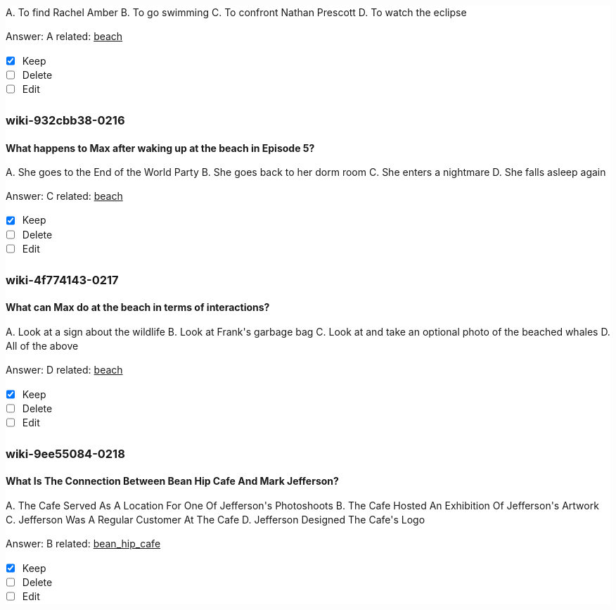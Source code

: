A. To find Rachel Amber
B. To go swimming
C. To confront Nathan Prescott
D. To watch the eclipse

Answer: A
related: [beach](../wiki-pages-chunks/beach.txt)

- [x] Keep
- [ ] Delete
- [ ] Edit

### wiki-932cbb38-0216

**What happens to Max after waking up at the beach in Episode 5?**

A. She goes to the End of the World Party
B. She goes back to her dorm room
C. She enters a nightmare
D. She falls asleep again

Answer: C
related: [beach](../wiki-pages-chunks/beach.txt)

- [x] Keep
- [ ] Delete
- [ ] Edit

### wiki-4f774143-0217

**What can Max do at the beach in terms of interactions?**

A. Look at a sign about the wildlife
B. Look at Frank's garbage bag
C. Look at and take an optional photo of the beached whales
D. All of the above

Answer: D
related: [beach](../wiki-pages-chunks/beach.txt)

- [x] Keep
- [ ] Delete
- [ ] Edit

### wiki-9ee55084-0218

**What Is The Connection Between Bean Hip Cafe And Mark Jefferson?**

A. The Cafe Served As A Location For One Of Jefferson's Photoshoots
B. The Cafe Hosted An Exhibition Of Jefferson's Artwork
C. Jefferson Was A Regular Customer At The Cafe
D. Jefferson Designed The Cafe's Logo

Answer: B
related: [bean_hip_cafe](../wiki-pages-chunks/bean_hip_cafe.txt)

- [x] Keep
- [ ] Delete
- [ ] Edit
